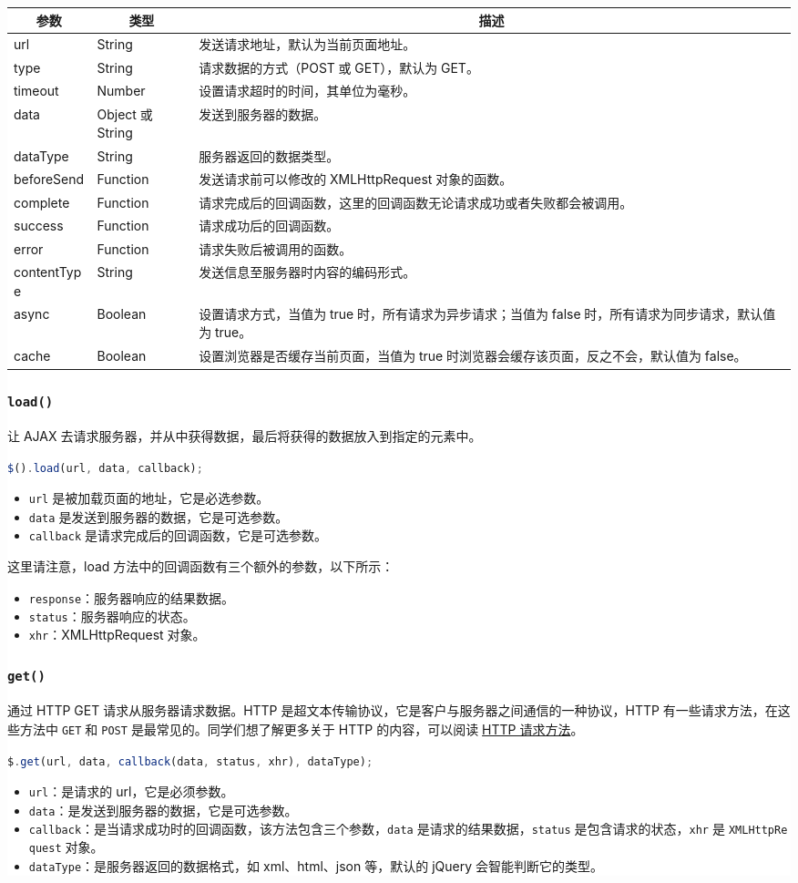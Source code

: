 | 参数        | 类型             | 描述                                                         |
| ----------- | ---------------- | ------------------------------------------------------------ |
| url         | String           | 发送请求地址，默认为当前页面地址。                           |
| type        | String           | 请求数据的方式（POST 或 GET），默认为 GET。                  |
| timeout     | Number           | 设置请求超时的时间，其单位为毫秒。                           |
| data        | Object 或 String | 发送到服务器的数据。                                         |
| dataType    | String           | 服务器返回的数据类型。                                       |
| beforeSend  | Function         | 发送请求前可以修改的 XMLHttpRequest 对象的函数。             |
| complete    | Function         | 请求完成后的回调函数，这里的回调函数无论请求成功或者失败都会被调用。 |
| success     | Function         | 请求成功后的回调函数。                                       |
| error       | Function         | 请求失败后被调用的函数。                                     |
| contentType | String           | 发送信息至服务器时内容的编码形式。                           |
| async       | Boolean          | 设置请求方式，当值为 true 时，所有请求为异步请求；当值为 false 时，所有请求为同步请求，默认值为 true。 |
| cache       | Boolean          | 设置浏览器是否缓存当前页面，当值为 true 时浏览器会缓存该页面，反之不会，默认值为 false。 |

### `load() `

让 AJAX 去请求服务器，并从中获得数据，最后将获得的数据放入到指定的元素中。

```js
$().load(url, data, callback);
```

- `url` 是被加载页面的地址，它是必选参数。
- `data` 是发送到服务器的数据，它是可选参数。
- `callback` 是请求完成后的回调函数，它是可选参数。

这里请注意，load 方法中的回调函数有三个额外的参数，以下所示：

- `response`：服务器响应的结果数据。
- `status`：服务器响应的状态。
- `xhr`：XMLHttpRequest 对象。

### `get()`

通过 HTTP GET 请求从服务器请求数据。HTTP 是超文本传输协议，它是客户与服务器之间通信的一种协议，HTTP 有一些请求方法，在这些方法中 `GET` 和 `POST` 是最常见的。同学们想了解更多关于 HTTP 的内容，可以阅读 [HTTP 请求方法](https://www.w3school.com.cn/tags/html_ref_httpmethods.asp)。

```js
$.get(url, data, callback(data, status, xhr), dataType);
```

- `url`：是请求的 url，它是必须参数。
- `data`：是发送到服务器的数据，它是可选参数。
- `callback`：是当请求成功时的回调函数，该方法包含三个参数，`data` 是请求的结果数据，`status` 是包含请求的状态，`xhr` 是 `XMLHttpRequest` 对象。
- `dataType`：是服务器返回的数据格式，如 xml、html、json 等，默认的 jQuery 会智能判断它的类型。
